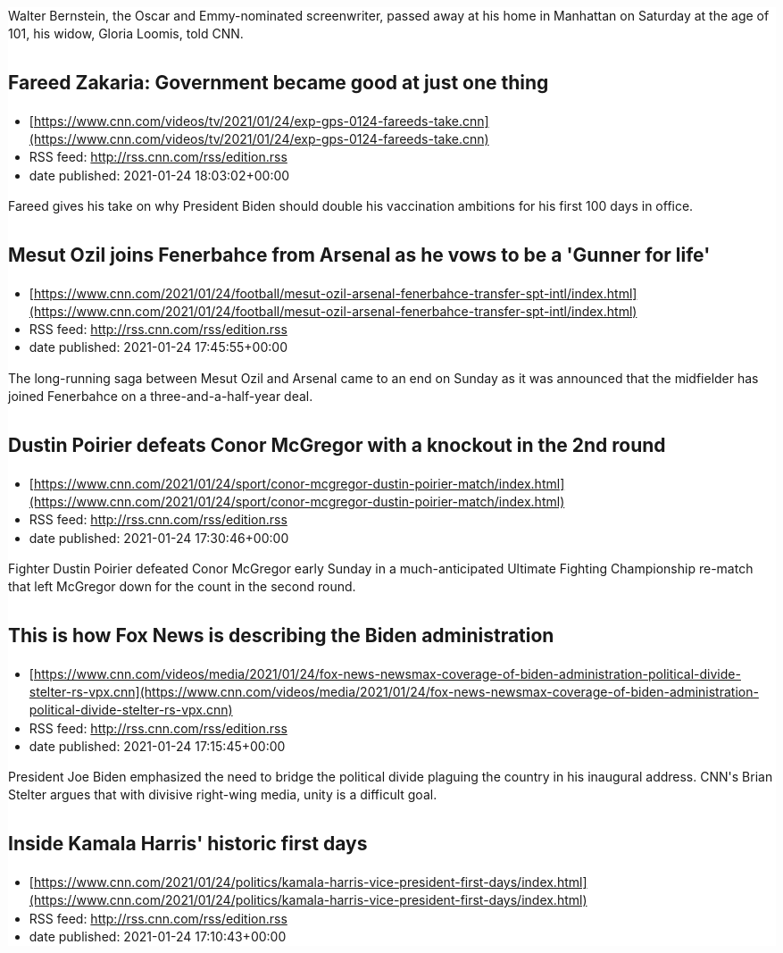 Walter Bernstein, the Oscar and Emmy-nominated screenwriter, passed away at his home in Manhattan on Saturday at the age of 101, his widow, Gloria Loomis,  told CNN.

## Fareed Zakaria: Government became good at just one thing
 - [https://www.cnn.com/videos/tv/2021/01/24/exp-gps-0124-fareeds-take.cnn](https://www.cnn.com/videos/tv/2021/01/24/exp-gps-0124-fareeds-take.cnn)
 - RSS feed: http://rss.cnn.com/rss/edition.rss
 - date published: 2021-01-24 18:03:02+00:00

Fareed gives his take on why President Biden should double his vaccination ambitions for his first 100 days in office.

## Mesut Ozil joins Fenerbahce from Arsenal as he vows to be a 'Gunner for life'
 - [https://www.cnn.com/2021/01/24/football/mesut-ozil-arsenal-fenerbahce-transfer-spt-intl/index.html](https://www.cnn.com/2021/01/24/football/mesut-ozil-arsenal-fenerbahce-transfer-spt-intl/index.html)
 - RSS feed: http://rss.cnn.com/rss/edition.rss
 - date published: 2021-01-24 17:45:55+00:00

The long-running saga between Mesut Ozil and Arsenal came to an end on Sunday as it was announced that the midfielder has joined Fenerbahce on a three-and-a-half-year deal.

## Dustin Poirier defeats Conor McGregor with a knockout in the 2nd round
 - [https://www.cnn.com/2021/01/24/sport/conor-mcgregor-dustin-poirier-match/index.html](https://www.cnn.com/2021/01/24/sport/conor-mcgregor-dustin-poirier-match/index.html)
 - RSS feed: http://rss.cnn.com/rss/edition.rss
 - date published: 2021-01-24 17:30:46+00:00

Fighter Dustin Poirier defeated Conor McGregor early Sunday in a much-anticipated Ultimate Fighting Championship re-match that left McGregor down for the count in the second round.

## This is how Fox News is describing the Biden administration
 - [https://www.cnn.com/videos/media/2021/01/24/fox-news-newsmax-coverage-of-biden-administration-political-divide-stelter-rs-vpx.cnn](https://www.cnn.com/videos/media/2021/01/24/fox-news-newsmax-coverage-of-biden-administration-political-divide-stelter-rs-vpx.cnn)
 - RSS feed: http://rss.cnn.com/rss/edition.rss
 - date published: 2021-01-24 17:15:45+00:00

President Joe Biden emphasized the need to bridge the political divide plaguing the country in his inaugural address. CNN's Brian Stelter argues that with divisive right-wing media, unity is a difficult goal.

## Inside Kamala Harris' historic first days
 - [https://www.cnn.com/2021/01/24/politics/kamala-harris-vice-president-first-days/index.html](https://www.cnn.com/2021/01/24/politics/kamala-harris-vice-president-first-days/index.html)
 - RSS feed: http://rss.cnn.com/rss/edition.rss
 - date published: 2021-01-24 17:10:43+00:00
